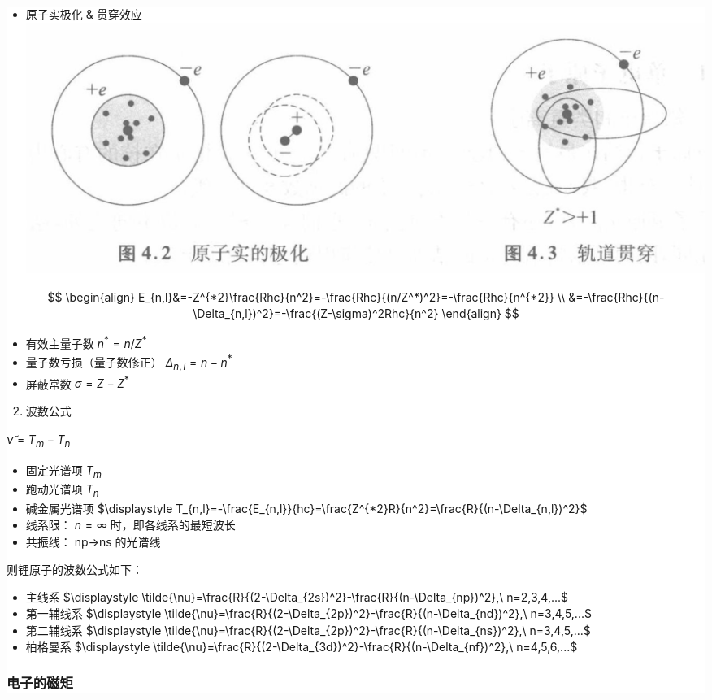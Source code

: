 - 原子实极化 & 贯穿效应
![图示](./atom_fig/3-4.png)

$$
\begin{align}
E_{n,l}&=-Z^{*2}\frac{Rhc}{n^2}=-\frac{Rhc}{(n/Z^*)^2}=-\frac{Rhc}{n^{*2}} \\
&=-\frac{Rhc}{(n-\Delta_{n,l})^2}=-\frac{(Z-\sigma)^2Rhc}{n^2}
\end{align}
$$

- 有效主量子数 $n^*=n/Z^*$
- 量子数亏损（量子数修正） $\Delta_{n,l}=n-n^*$
- 屏蔽常数 $\sigma=Z-Z^*$

2. 波数公式

$\tilde{\nu}=T_m-T_n$

- 固定光谱项 $T_m$
- 跑动光谱项 $T_n$
- 碱金属光谱项 $\displaystyle T_{n,l}=-\frac{E_{n,l}}{hc}=\frac{Z^{*2}R}{n^2}=\frac{R}{(n-\Delta_{n,l})^2}$
- 线系限： $n=\infty$ 时，即各线系的最短波长
- 共振线： np->ns 的光谱线

则锂原子的波数公式如下：

- 主线系 $\displaystyle \tilde{\nu}=\frac{R}{(2-\Delta_{2s})^2}-\frac{R}{(n-\Delta_{np})^2},\ n=2,3,4,...$
- 第一辅线系 $\displaystyle \tilde{\nu}=\frac{R}{(2-\Delta_{2p})^2}-\frac{R}{(n-\Delta_{nd})^2},\ n=3,4,5,...$
- 第二辅线系 $\displaystyle \tilde{\nu}=\frac{R}{(2-\Delta_{2p})^2}-\frac{R}{(n-\Delta_{ns})^2},\ n=3,4,5,...$
- 柏格曼系 $\displaystyle \tilde{\nu}=\frac{R}{(2-\Delta_{3d})^2}-\frac{R}{(n-\Delta_{nf})^2},\ n=4,5,6,...$

### 电子的磁矩
